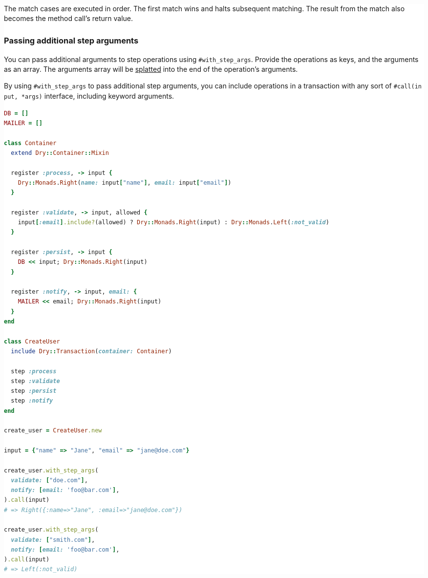 The match cases are executed in order. The first match wins and halts subsequent matching. The result from the match also becomes the method call’s return value.

### Passing additional step arguments

You can pass additional arguments to step operations using `#with_step_args`. Provide the operations as keys, and the arguments as an array. The arguments array will be [splatted](https://endofline.wordpress.com/2011/01/21/the-strange-ruby-splat/) into the end of the operation’s arguments.

By using `#with_step_args` to pass additional step arguments, you can include operations in a transaction with any sort of `#call(input, *args)` interface, including keyword arguments.

```ruby
DB = []
MAILER = []

class Container
  extend Dry::Container::Mixin

  register :process, -> input {
    Dry::Monads.Right(name: input["name"], email: input["email"])
  }

  register :validate, -> input, allowed {
    input[:email].include?(allowed) ? Dry::Monads.Right(input) : Dry::Monads.Left(:not_valid)
  }

  register :persist, -> input {
    DB << input; Dry::Monads.Right(input)
  }

  register :notify, -> input, email: {
    MAILER << email; Dry::Monads.Right(input)
  }
end

class CreateUser
  include Dry::Transaction(container: Container)

  step :process
  step :validate
  step :persist
  step :notify
end

create_user = CreateUser.new

input = {"name" => "Jane", "email" => "jane@doe.com"}

create_user.with_step_args(
  validate: ["doe.com"],
  notify: [email: 'foo@bar.com'],
).call(input)
# => Right({:name=>"Jane", :email=>"jane@doe.com"})

create_user.with_step_args(
  validate: ["smith.com"],
  notify: [email: 'foo@bar.com'],
).call(input)
# => Left(:not_valid)
```
